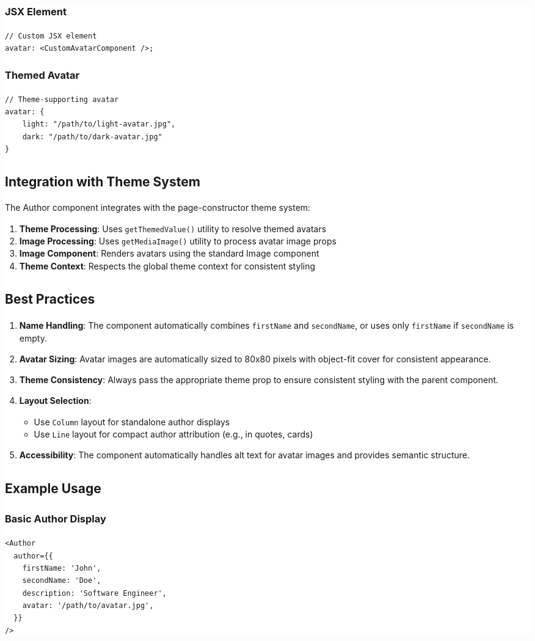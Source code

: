 ### JSX Element

```tsx
// Custom JSX element
avatar: <CustomAvatarComponent />;
```

### Themed Avatar

```tsx
// Theme-supporting avatar
avatar: {
    light: "/path/to/light-avatar.jpg",
    dark: "/path/to/dark-avatar.jpg"
}
```

## Integration with Theme System

The Author component integrates with the page-constructor theme system:

1. **Theme Processing**: Uses `getThemedValue()` utility to resolve themed avatars
2. **Image Processing**: Uses `getMediaImage()` utility to process avatar image props
3. **Image Component**: Renders avatars using the standard Image component
4. **Theme Context**: Respects the global theme context for consistent styling

## Best Practices

1. **Name Handling**: The component automatically combines `firstName` and `secondName`, or uses only `firstName` if `secondName` is empty.

2. **Avatar Sizing**: Avatar images are automatically sized to 80x80 pixels with object-fit cover for consistent appearance.

3. **Theme Consistency**: Always pass the appropriate theme prop to ensure consistent styling with the parent component.

4. **Layout Selection**:

   - Use `Column` layout for standalone author displays
   - Use `Line` layout for compact author attribution (e.g., in quotes, cards)

5. **Accessibility**: The component automatically handles alt text for avatar images and provides semantic structure.

## Example Usage

### Basic Author Display

```tsx
<Author
  author={{
    firstName: 'John',
    secondName: 'Doe',
    description: 'Software Engineer',
    avatar: '/path/to/avatar.jpg',
  }}
/>
```
